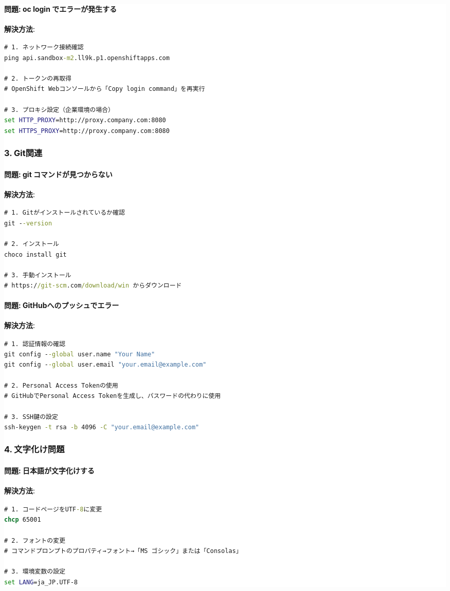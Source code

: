 #### 問題: oc login でエラーが発生する

**解決方法**:
```cmd
# 1. ネットワーク接続確認
ping api.sandbox-m2.ll9k.p1.openshiftapps.com

# 2. トークンの再取得
# OpenShift Webコンソールから「Copy login command」を再実行

# 3. プロキシ設定（企業環境の場合）
set HTTP_PROXY=http://proxy.company.com:8080
set HTTPS_PROXY=http://proxy.company.com:8080
```

### 3. Git関連

#### 問題: git コマンドが見つからない

**解決方法**:
```cmd
# 1. Gitがインストールされているか確認
git --version

# 2. インストール
choco install git

# 3. 手動インストール
# https://git-scm.com/download/win からダウンロード
```

#### 問題: GitHubへのプッシュでエラー

**解決方法**:
```cmd
# 1. 認証情報の確認
git config --global user.name "Your Name"
git config --global user.email "your.email@example.com"

# 2. Personal Access Tokenの使用
# GitHubでPersonal Access Tokenを生成し、パスワードの代わりに使用

# 3. SSH鍵の設定
ssh-keygen -t rsa -b 4096 -C "your.email@example.com"
```

### 4. 文字化け問題

#### 問題: 日本語が文字化けする

**解決方法**:
```cmd
# 1. コードページをUTF-8に変更
chcp 65001

# 2. フォントの変更
# コマンドプロンプトのプロパティ→フォント→「MS ゴシック」または「Consolas」

# 3. 環境変数の設定
set LANG=ja_JP.UTF-8
```
